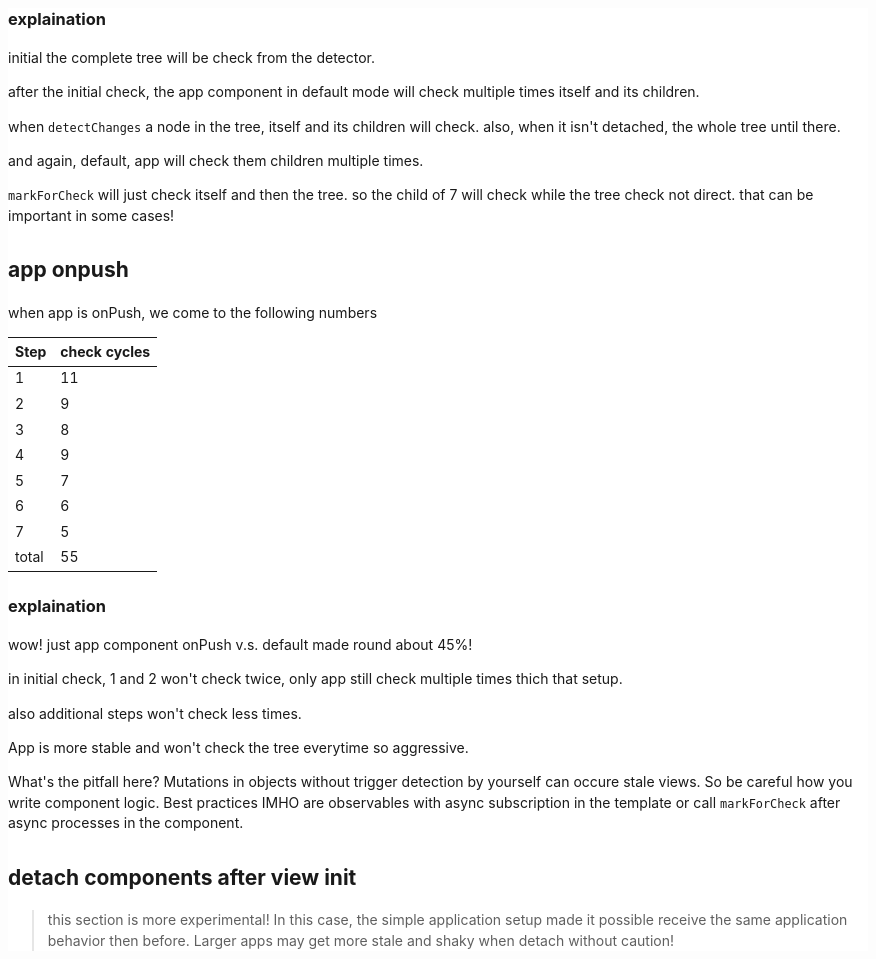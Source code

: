 ### explaination

initial the complete tree will be check from the detector.

after the initial check, the app component in default mode will check multiple times itself and its children.

when `detectChanges` a node in the tree, itself and its children will check. also, when it isn't detached, the whole tree until there.

and again, default, app will check them children multiple times.

`markForCheck` will just check itself and then the tree. so the child of 7 will check while the tree check not direct. that can be important in some cases!


## app onpush

when app is onPush, we come to the following numbers

| Step | check cycles |
|---|---|
| 1 | 11 |
| 2 | 9 |
| 3 | 8 |
| 4 | 9 |
| 5 | 7 |
| 6 | 6 |
| 7 | 5 |
| total | 55 |

### explaination

wow! just app component onPush v.s. default made round about 45%!

in initial check, 1 and 2 won't check twice, only app still check multiple times thich that setup.

also additional steps won't check less times.

App is more stable and won't check the tree everytime so aggressive.

What's the pitfall here? Mutations in objects without trigger detection by yourself can occure stale views. So be careful how you write component logic. Best practices IMHO are observables with async subscription in the template or call `markForCheck` after async processes in the component.

## detach components after view init

> this section is more experimental!
> In this case, the simple application setup made it possible receive the same application behavior then before.
> Larger apps may get more stale and shaky when detach without caution!
